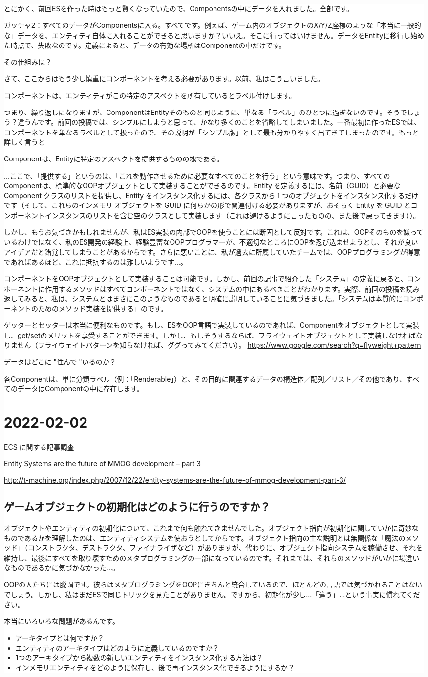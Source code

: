 とにかく、前回ESを作った時はもっと賢くなっていたので、Componentsの中にデータを入れました。全部です。

ガッチャ2：すべてのデータがComponentsに入る。すべてです。例えば、ゲーム内のオブジェクトのX/Y/Z座標のような「本当に一般的な」データを、エンティティ自体に入れることができると思いますか？いいえ。そこに行ってはいけません。データをEntityに移行し始めた時点で、失敗なのです。定義によると、データの有効な場所はComponentの中だけです。

その仕組みは？

さて、ここからはもう少し慎重にコンポーネントを考える必要があります。以前、私はこう言いました。

コンポーネントは、エンティティがこの特定のアスペクトを所有しているとラベル付けします。

つまり、繰り返しになりますが、ComponentはEntityそのものと同じように、単なる「ラベル」のひとつに過ぎないのです。そうでしょう？違うんです。前回の投稿では、シンプルにしようと思って、かなり多くのことを省略してしまいました。一番最初に作ったESでは、コンポーネントを単なるラベルとして扱ったので、その説明が「シンプル版」として最も分かりやすく出てきてしまったのです。もっと詳しく言うと

Componentは、Entityに特定のアスペクトを提供するものの塊である。

...ここで、「提供する」というのは、「これを動作させるために必要なすべてのことを行う」という意味です。つまり、すべてのComponentは、標準的なOOPオブジェクトとして実装することができるのです。Entity を定義するには、名前（GUID）と必要な Component クラスのリストを提供し、Entity をインスタンス化するには、各クラスから 1 つのオブジェクトをインスタンス化するだけです（そして、これらのインメモリ オブジェクトを GUID に何らかの形で関連付ける必要がありますが、おそらく Entity を GUID とコンポーネントインスタンスのリストを含む空のクラスとして実装します（これは避けるように言ったものの、また後で戻ってきます））。

しかし、もうお気づきかもしれませんが、私はES実装の内部でOOPを使うことには断固として反対です。これは、OOPそのものを嫌っているわけではなく、私のES開発の経験上、経験豊富なOOPプログラマーが、不適切なところにOOPを忍び込ませようとし、それが良いアイデアだと錯覚してしまうことがあるからです。さらに悪いことに、私が過去に所属していたチームでは、OOPプログラミングが得意であればあるほど、これに抵抗するのは難しいようです...。

コンポーネントをOOPオブジェクトとして実装することは可能です。しかし、前回の記事で紹介した「システム」の定義に戻ると、コンポーネントに作用するメソッドはすべてコンポーネントではなく、システムの中にあるべきことがわかります。実際、前回の投稿を読み返してみると、私は、システムとはまさにこのようなものであると明確に説明していることに気づきました。「システムは本質的にコンポーネントのためのメソッド実装を提供する」のです。

ゲッターとセッターは本当に便利なものです。もし、ESをOOP言語で実装しているのであれば、Componentをオブジェクトとして実装し、get/setのメリットを享受することができます。しかし、もしそうするならば、フライウェイトオブジェクトとして実装しなければなりません（フライウェイトパターンを知らなければ、ググってみてください）。
https://www.google.com/search?q=flyweight+pattern

データはどこに "住んで "いるのか？

各Componentは、単に分類ラベル（例：「Renderable」）と、その目的に関連するデータの構造体／配列／リスト／その他であり、すべてのデータはComponentの中に存在します。

# 2022-02-02

ECS に関する記事調査

Entity Systems are the future of MMOG development – part 3

http://t-machine.org/index.php/2007/12/22/entity-systems-are-the-future-of-mmog-development-part-3/

## ゲームオブジェクトの初期化はどのように行うのですか？

オブジェクトやエンティティの初期化について、これまで何も触れてきませんでした。オブジェクト指向が初期化に関していかに奇妙なものであるかを理解したのは、エンティティシステムを使おうとしてからです。オブジェクト指向の主な説明とは無関係な「魔法のメソッド」（コンストラクタ、デストラクタ、ファイナライザなど）がありますが、代わりに、オブジェクト指向システムを稼働させ、それを維持し、最後にすべてを取り壊すためのメタプログラミングの一部になっているのです。それまでは、それらのメソッドがいかに場違いなものであるかに気づかなかった...。

OOPの人たちには脱帽です。彼らはメタプログラミングをOOPにきちんと統合しているので、ほとんどの言語では気づかれることはないでしょう。しかし、私はまだESで同じトリックを見たことがありません。ですから、初期化が少し...「違う」...という事実に慣れてください。

本当にいろいろな問題があるんです。

* アーキタイプとは何ですか？
* エンティティのアーキタイプはどのように定義しているのですか？
* 1つのアーキタイプから複数の新しいエンティティをインスタンス化する方法は？
* インメモリエンティティをどのように保存し、後で再インスタンス化できるようにするか？
